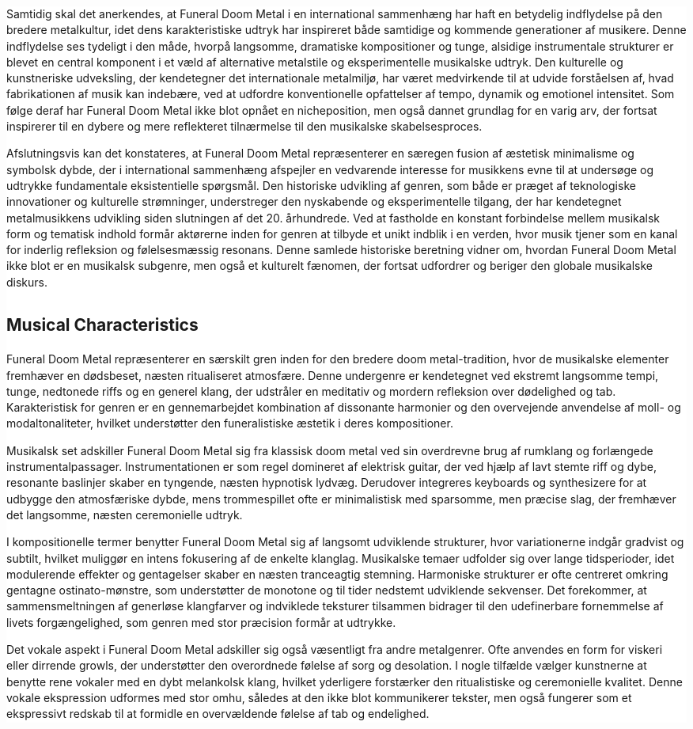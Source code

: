 Samtidig skal det anerkendes, at Funeral Doom Metal i en international sammenhæng har haft en
betydelig indflydelse på den bredere metalkultur, idet dens karakteristiske udtryk har inspireret
både samtidige og kommende generationer af musikere. Denne indflydelse ses tydeligt i den måde,
hvorpå langsomme, dramatiske kompositioner og tunge, alsidige instrumentale strukturer er blevet en
central komponent i et væld af alternative metalstile og eksperimentelle musikalske udtryk. Den
kulturelle og kunstneriske udveksling, der kendetegner det internationale metalmiljø, har været
medvirkende til at udvide forståelsen af, hvad fabrikationen af musik kan indebære, ved at udfordre
konventionelle opfattelser af tempo, dynamik og emotionel intensitet. Som følge deraf har Funeral
Doom Metal ikke blot opnået en nicheposition, men også dannet grundlag for en varig arv, der fortsat
inspirerer til en dybere og mere reflekteret tilnærmelse til den musikalske skabelsesproces.

Afslutningsvis kan det konstateres, at Funeral Doom Metal repræsenterer en særegen fusion af
æstetisk minimalisme og symbolsk dybde, der i international sammenhæng afspejler en vedvarende
interesse for musikkens evne til at undersøge og udtrykke fundamentale eksistentielle spørgsmål. Den
historiske udvikling af genren, som både er præget af teknologiske innovationer og kulturelle
strømninger, understreger den nyskabende og eksperimentelle tilgang, der har kendetegnet
metalmusikkens udvikling siden slutningen af det 20. århundrede. Ved at fastholde en konstant
forbindelse mellem musikalsk form og tematisk indhold formår aktørerne inden for genren at tilbyde
et unikt indblik i en verden, hvor musik tjener som en kanal for inderlig refleksion og
følelsesmæssig resonans. Denne samlede historiske beretning vidner om, hvordan Funeral Doom Metal
ikke blot er en musikalsk subgenre, men også et kulturelt fænomen, der fortsat udfordrer og beriger
den globale musikalske diskurs.

## Musical Characteristics

Funeral Doom Metal repræsenterer en særskilt gren inden for den bredere doom metal-tradition, hvor
de musikalske elementer fremhæver en dødsbeset, næsten ritualiseret atmosfære. Denne undergenre er
kendetegnet ved ekstremt langsomme tempi, tunge, nedtonede riffs og en generel klang, der udstråler
en meditativ og mordern refleksion over dødelighed og tab. Karakteristisk for genren er en
gennemarbejdet kombination af dissonante harmonier og den overvejende anvendelse af moll- og
modaltonaliteter, hvilket understøtter den funeralistiske æstetik i deres kompositioner.

Musikalsk set adskiller Funeral Doom Metal sig fra klassisk doom metal ved sin overdrevne brug af
rumklang og forlængede instrumentalpassager. Instrumentationen er som regel domineret af elektrisk
guitar, der ved hjælp af lavt stemte riff og dybe, resonante baslinjer skaber en tyngende, næsten
hypnotisk lydvæg. Derudover integreres keyboards og synthesizere for at udbygge den atmosfæriske
dybde, mens trommespillet ofte er minimalistisk med sparsomme, men præcise slag, der fremhæver det
langsomme, næsten ceremonielle udtryk.

I kompositionelle termer benytter Funeral Doom Metal sig af langsomt udviklende strukturer, hvor
variationerne indgår gradvist og subtilt, hvilket muliggør en intens fokusering af de enkelte
klanglag. Musikalske temaer udfolder sig over lange tidsperioder, idet modulerende effekter og
gentagelser skaber en næsten tranceagtig stemning. Harmoniske strukturer er ofte centreret omkring
gentagne ostinato-mønstre, som understøtter de monotone og til tider nedstemt udviklende sekvenser.
Det forekommer, at sammensmeltningen af generløse klangfarver og indviklede teksturer tilsammen
bidrager til den udefinerbare fornemmelse af livets forgængelighed, som genren med stor præcision
formår at udtrykke.

Det vokale aspekt i Funeral Doom Metal adskiller sig også væsentligt fra andre metalgenrer. Ofte
anvendes en form for viskeri eller dirrende growls, der understøtter den overordnede følelse af sorg
og desolation. I nogle tilfælde vælger kunstnerne at benytte rene vokaler med en dybt melankolsk
klang, hvilket yderligere forstærker den ritualistiske og ceremonielle kvalitet. Denne vokale
ekspression udformes med stor omhu, således at den ikke blot kommunikerer tekster, men også fungerer
som et ekspressivt redskab til at formidle en overvældende følelse af tab og endelighed.
